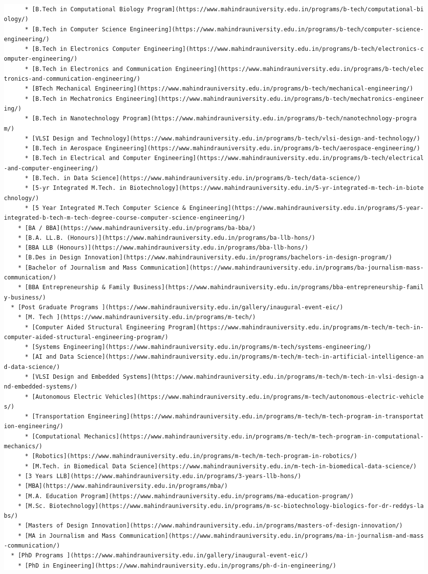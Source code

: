           * [B.Tech in Computational Biology Program](https://www.mahindrauniversity.edu.in/programs/b-tech/computational-biology/)
          * [B.Tech in Computer Science Engineering](https://www.mahindrauniversity.edu.in/programs/b-tech/computer-science-engineering/)
          * [B.Tech in Electronics Computer Engineering](https://www.mahindrauniversity.edu.in/programs/b-tech/electronics-computer-engineering/)
          * [B.Tech in Electronics and Communication Engineering](https://www.mahindrauniversity.edu.in/programs/b-tech/electronics-and-communication-engineering/)
          * [BTech Mechanical Engineering](https://www.mahindrauniversity.edu.in/programs/b-tech/mechanical-engineering/)
          * [B.Tech in Mechatronics Engineering](https://www.mahindrauniversity.edu.in/programs/b-tech/mechatronics-engineering/)
          * [B.Tech in Nanotechnology Program](https://www.mahindrauniversity.edu.in/programs/b-tech/nanotechnology-program/)
          * [VLSI Design and Technology](https://www.mahindrauniversity.edu.in/programs/b-tech/vlsi-design-and-technology/)
          * [B.Tech in Aerospace Engineering](https://www.mahindrauniversity.edu.in/programs/b-tech/aerospace-engineering/)
          * [B.Tech in Electrical and Computer Engineering](https://www.mahindrauniversity.edu.in/programs/b-tech/electrical-and-computer-engineering/)
          * [B.Tech. in Data Science](https://www.mahindrauniversity.edu.in/programs/b-tech/data-science/)
          * [5-yr Integrated M.Tech. in Biotechnology](https://www.mahindrauniversity.edu.in/5-yr-integrated-m-tech-in-biotechnology/)
          * [5 Year Integrated M.Tech Computer Science & Engineering](https://www.mahindrauniversity.edu.in/programs/5-year-integrated-b-tech-m-tech-degree-course-computer-science-engineering/)
        * [BA / BBA](https://www.mahindrauniversity.edu.in/programs/ba-bba/)
        * [B.A. LL.B. (Honours)](https://www.mahindrauniversity.edu.in/programs/ba-llb-hons/)
        * [BBA LLB (Honours)](https://www.mahindrauniversity.edu.in/programs/bba-llb-hons/)
        * [B.Des in Design Innovation](https://www.mahindrauniversity.edu.in/programs/bachelors-in-design-program/)
        * [Bachelor of Journalism and Mass Communication](https://www.mahindrauniversity.edu.in/programs/ba-journalism-mass-communication/)
        * [BBA Entrepreneurship & Family Business](https://www.mahindrauniversity.edu.in/programs/bba-entrepreneurship-family-business/)
      * [Post Graduate Programs ](https://www.mahindrauniversity.edu.in/gallery/inaugural-event-eic/)
        * [M. Tech ](https://www.mahindrauniversity.edu.in/programs/m-tech/)
          * [Computer Aided Structural Engineering Program](https://www.mahindrauniversity.edu.in/programs/m-tech/m-tech-in-computer-aided-structural-engineering-program/)
          * [Systems Engineering](https://www.mahindrauniversity.edu.in/programs/m-tech/systems-engineering/)
          * [AI and Data Science](https://www.mahindrauniversity.edu.in/programs/m-tech/m-tech-in-artificial-intelligence-and-data-science/)
          * [VLSI Design and Embedded Systems](https://www.mahindrauniversity.edu.in/programs/m-tech/m-tech-in-vlsi-design-and-embedded-systems/)
          * [Autonomous Electric Vehicles](https://www.mahindrauniversity.edu.in/programs/m-tech/autonomous-electric-vehicles/)
          * [Transportation Engineering](https://www.mahindrauniversity.edu.in/programs/m-tech/m-tech-program-in-transportation-engineering/)
          * [Computational Mechanics](https://www.mahindrauniversity.edu.in/programs/m-tech/m-tech-program-in-computational-mechanics/)
          * [Robotics](https://www.mahindrauniversity.edu.in/programs/m-tech/m-tech-program-in-robotics/)
          * [M.Tech. in Biomedical Data Science](https://www.mahindrauniversity.edu.in/m-tech-in-biomedical-data-science/)
        * [3 Years LLB](https://www.mahindrauniversity.edu.in/programs/3-years-llb-hons/)
        * [MBA](https://www.mahindrauniversity.edu.in/programs/mba/)
        * [M.A. Education Program](https://www.mahindrauniversity.edu.in/programs/ma-education-program/)
        * [M.Sc. Biotechnology](https://www.mahindrauniversity.edu.in/programs/m-sc-biotechnology-biologics-for-dr-reddys-labs/)
        * [Masters of Design Innovation](https://www.mahindrauniversity.edu.in/programs/masters-of-design-innovation/)
        * [MA in Journalism and Mass Communication](https://www.mahindrauniversity.edu.in/programs/ma-in-journalism-and-mass-communication/)
      * [PhD Programs ](https://www.mahindrauniversity.edu.in/gallery/inaugural-event-eic/)
        * [PhD in Engineering](https://www.mahindrauniversity.edu.in/programs/ph-d-in-engineering/)